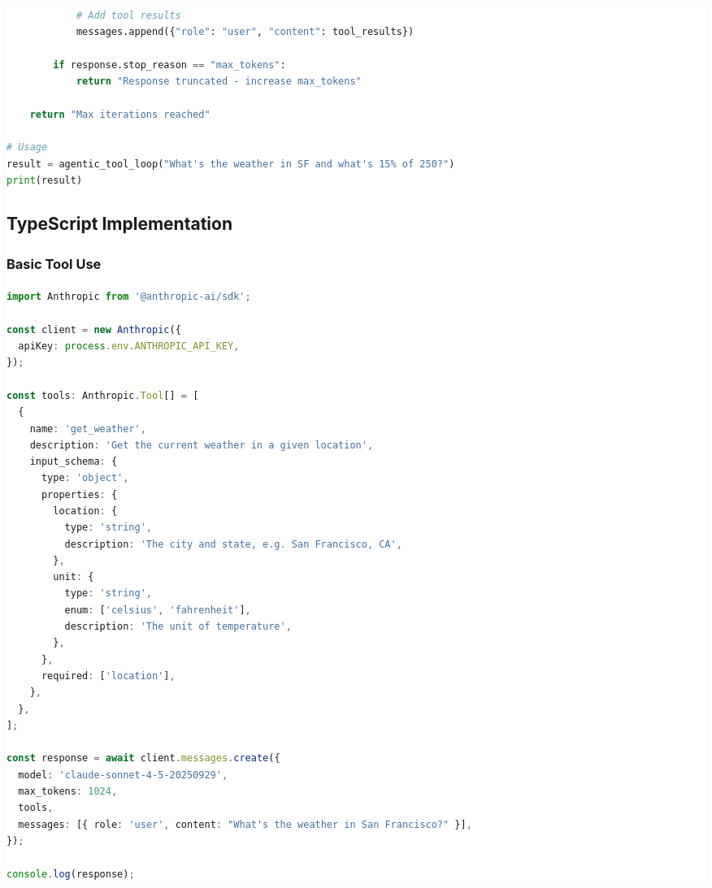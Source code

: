 ```python
            # Add tool results
            messages.append({"role": "user", "content": tool_results})

        if response.stop_reason == "max_tokens":
            return "Response truncated - increase max_tokens"

    return "Max iterations reached"

# Usage
result = agentic_tool_loop("What's the weather in SF and what's 15% of 250?")
print(result)
```

## TypeScript Implementation

### Basic Tool Use

```typescript
import Anthropic from '@anthropic-ai/sdk';

const client = new Anthropic({
  apiKey: process.env.ANTHROPIC_API_KEY,
});

const tools: Anthropic.Tool[] = [
  {
    name: 'get_weather',
    description: 'Get the current weather in a given location',
    input_schema: {
      type: 'object',
      properties: {
        location: {
          type: 'string',
          description: 'The city and state, e.g. San Francisco, CA',
        },
        unit: {
          type: 'string',
          enum: ['celsius', 'fahrenheit'],
          description: 'The unit of temperature',
        },
      },
      required: ['location'],
    },
  },
];

const response = await client.messages.create({
  model: 'claude-sonnet-4-5-20250929',
  max_tokens: 1024,
  tools,
  messages: [{ role: 'user', content: "What's the weather in San Francisco?" }],
});

console.log(response);
```
